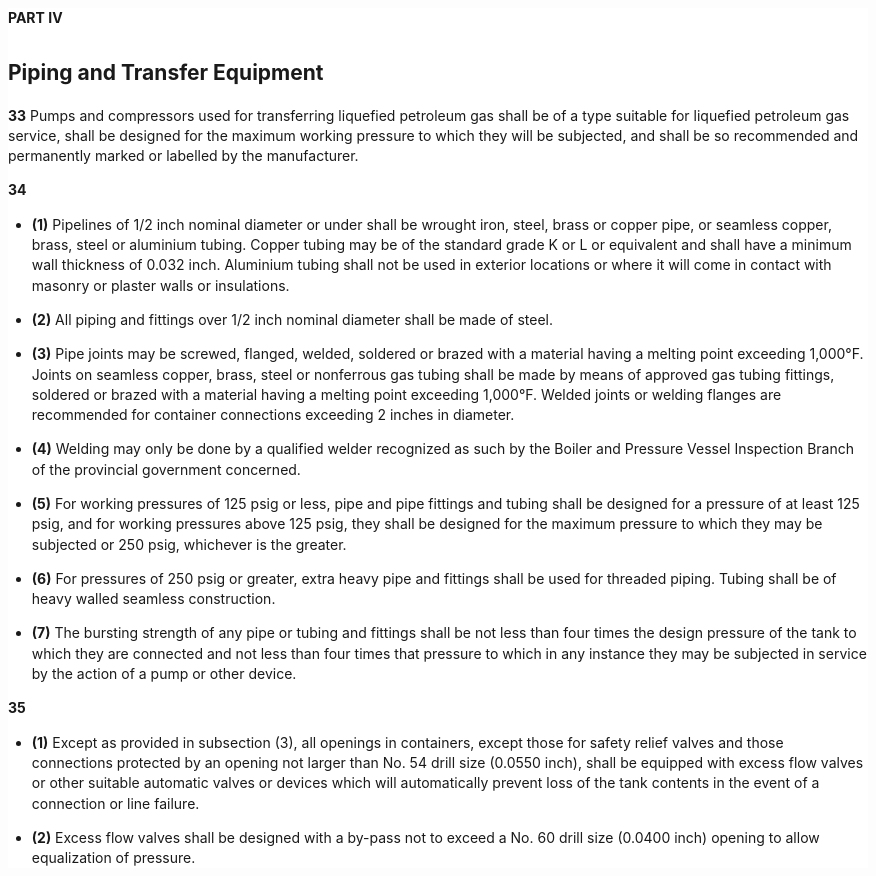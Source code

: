 


**PART IV** 
## Piping and Transfer Equipment


**33** Pumps and compressors used for transferring liquefied petroleum gas shall be of a type suitable for liquefied petroleum gas service, shall be designed for the maximum working pressure to which they will be subjected, and shall be so recommended and permanently marked or labelled by the manufacturer.



**34** 

- **(1)** Pipelines of 1/2 inch nominal diameter or under shall be wrought iron, steel, brass or copper pipe, or seamless copper, brass, steel or aluminium tubing. Copper tubing may be of the standard grade K or L or equivalent and shall have a minimum wall thickness of 0.032 inch. Aluminium tubing shall not be used in exterior locations or where it will come in contact with masonry or plaster walls or insulations.

- **(2)** All piping and fittings over 1/2 inch nominal diameter shall be made of steel.

- **(3)** Pipe joints may be screwed, flanged, welded, soldered or brazed with a material having a melting point exceeding 1,000°F.  Joints on seamless copper, brass, steel or nonferrous gas tubing shall be made by means of approved gas tubing fittings, soldered or brazed with a material having a melting point exceeding 1,000°F. Welded joints or welding flanges are recommended for container connections exceeding 2 inches in diameter.

- **(4)** Welding may only be done by a qualified welder recognized as such by the Boiler and Pressure Vessel Inspection Branch of the provincial government concerned.

- **(5)** For working pressures of 125 psig or less, pipe and pipe fittings and tubing shall be designed for a pressure of at least 125 psig, and for working pressures above 125 psig, they shall be designed for the maximum pressure to which they may be subjected or 250 psig, whichever is the greater.

- **(6)** For pressures of 250 psig or greater, extra heavy pipe and fittings shall be used for threaded piping. Tubing shall be of heavy walled seamless construction.

- **(7)** The bursting strength of any pipe or tubing and fittings shall be not less than four times the design pressure of the tank to which they are connected and not less than four times that pressure to which in any instance they may be subjected in service by the action of a pump or other device.



**35** 

- **(1)** Except as provided in subsection (3), all openings in containers, except those for safety relief valves and those connections protected by an opening not larger than No. 54 drill size (0.0550 inch), shall be equipped with excess flow valves or other suitable automatic valves or devices which will automatically prevent loss of the tank contents in the event of a connection or line failure.

- **(2)** Excess flow valves shall be designed with a by-pass not to exceed a No. 60 drill size (0.0400 inch) opening to allow equalization of pressure.
